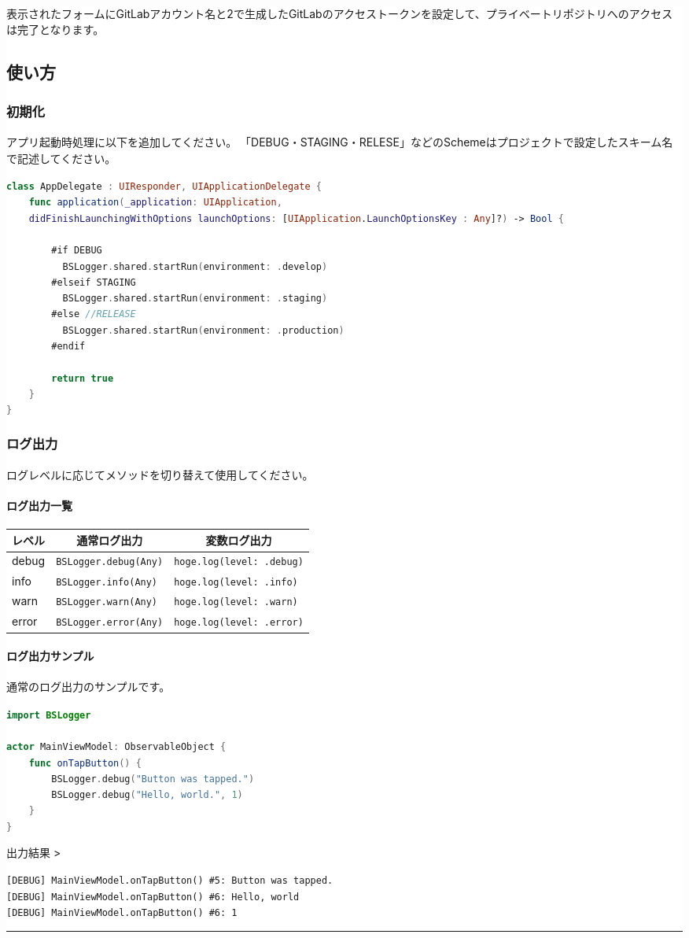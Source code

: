 表示されたフォームにGitLabアカウント名と2で生成したGitLabのアクセストークンを設定して、プライベートリポジトリへのアクセスは完了となります。
## 使い方
### 初期化
アプリ起動時処理に以下を追加してください。
「DEBUG・STAGING・RELESE」などのSchemeはプロジェクトで設定したスキーム名で記述してください。
```swift
class AppDelegate : UIResponder, UIApplicationDelegate {
    func application(_application: UIApplication, 
    didFinishLaunchingWithOptions launchOptions: [UIApplication.LaunchOptionsKey : Any]?) -> Bool {
        
        #if DEBUG
          BSLogger.shared.startRun(environment: .develop)
        #elseif STAGING
          BSLogger.shared.startRun(environment: .staging)
        #else //RELEASE
          BSLogger.shared.startRun(environment: .production)
        #endif
        
        return true
    }
}
```

### ログ出力
ログレベルに応じてメソッドを切り替えて使用してください。
#### ログ出力一覧
|レベル|通常ログ出力|変数ログ出力|
|----|----|----|
|debug|`BSLogger.debug(Any)`|`hoge.log(level: .debug)`|
|info|`BSLogger.info(Any)`|`hoge.log(level: .info)`|
|warn|`BSLogger.warn(Any)`|`hoge.log(level: .warn)`|
|error|`BSLogger.error(Any)`|`hoge.log(level: .error)`|

#### ログ出力サンプル
通常のログ出力のサンプルです。
```swift
import BSLogger

actor MainViewModel: ObservableObject {
    func onTapButton() {
        BSLogger.debug("Button was tapped.")
        BSLogger.debug("Hello, world.", 1)
    }
}
```
出力結果 >
```console
[DEBUG] MainViewModel.onTapButton() #5: Button was tapped.
[DEBUG] MainViewModel.onTapButton() #6: Hello, world
[DEBUG] MainViewModel.onTapButton() #6: 1
```

---